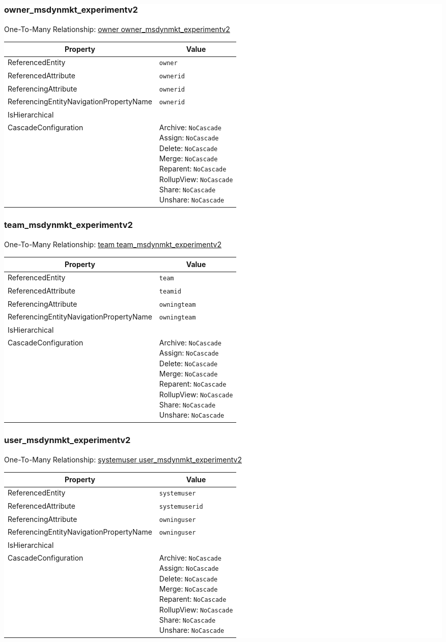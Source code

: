 ### <a name="BKMK_owner_msdynmkt_experimentv2"></a> owner_msdynmkt_experimentv2

One-To-Many Relationship: [owner owner_msdynmkt_experimentv2](owner.md#BKMK_owner_msdynmkt_experimentv2)

|Property|Value|
|---|---|
|ReferencedEntity|`owner`|
|ReferencedAttribute|`ownerid`|
|ReferencingAttribute|`ownerid`|
|ReferencingEntityNavigationPropertyName|`ownerid`|
|IsHierarchical||
|CascadeConfiguration|Archive: `NoCascade`<br />Assign: `NoCascade`<br />Delete: `NoCascade`<br />Merge: `NoCascade`<br />Reparent: `NoCascade`<br />RollupView: `NoCascade`<br />Share: `NoCascade`<br />Unshare: `NoCascade`|

### <a name="BKMK_team_msdynmkt_experimentv2"></a> team_msdynmkt_experimentv2

One-To-Many Relationship: [team team_msdynmkt_experimentv2](team.md#BKMK_team_msdynmkt_experimentv2)

|Property|Value|
|---|---|
|ReferencedEntity|`team`|
|ReferencedAttribute|`teamid`|
|ReferencingAttribute|`owningteam`|
|ReferencingEntityNavigationPropertyName|`owningteam`|
|IsHierarchical||
|CascadeConfiguration|Archive: `NoCascade`<br />Assign: `NoCascade`<br />Delete: `NoCascade`<br />Merge: `NoCascade`<br />Reparent: `NoCascade`<br />RollupView: `NoCascade`<br />Share: `NoCascade`<br />Unshare: `NoCascade`|

### <a name="BKMK_user_msdynmkt_experimentv2"></a> user_msdynmkt_experimentv2

One-To-Many Relationship: [systemuser user_msdynmkt_experimentv2](systemuser.md#BKMK_user_msdynmkt_experimentv2)

|Property|Value|
|---|---|
|ReferencedEntity|`systemuser`|
|ReferencedAttribute|`systemuserid`|
|ReferencingAttribute|`owninguser`|
|ReferencingEntityNavigationPropertyName|`owninguser`|
|IsHierarchical||
|CascadeConfiguration|Archive: `NoCascade`<br />Assign: `NoCascade`<br />Delete: `NoCascade`<br />Merge: `NoCascade`<br />Reparent: `NoCascade`<br />RollupView: `NoCascade`<br />Share: `NoCascade`<br />Unshare: `NoCascade`|
